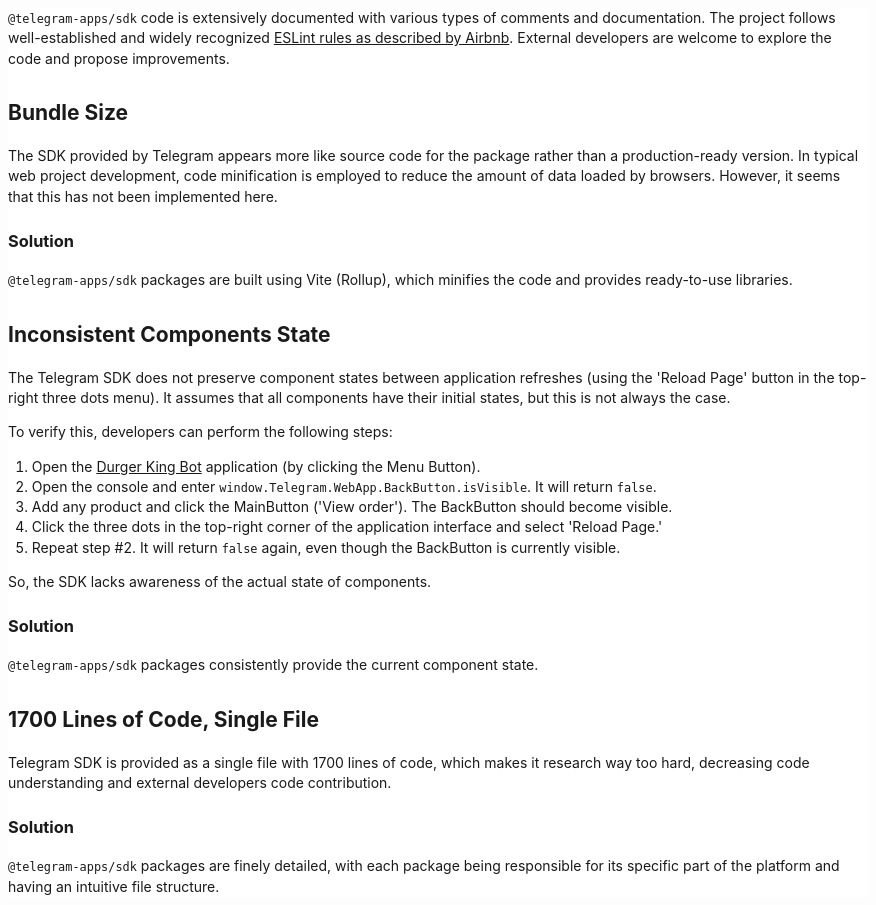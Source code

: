 `@telegram-apps/sdk` code is extensively documented with various types of comments and
documentation. The
project follows well-established and widely
recognized [ESLint rules as described by Airbnb](https://github.com/airbnb/javascript). External
developers are welcome to explore the code and propose improvements.

## Bundle Size

The SDK provided by Telegram appears more like source code for the package rather than a
production-ready version. In typical web project development, code minification is employed to
reduce the amount of data loaded by browsers. However, it seems that this has not been implemented
here.

### Solution

`@telegram-apps/sdk` packages are built using Vite (Rollup), which minifies the code and provides
ready-to-use
libraries.

## Inconsistent Components State

The Telegram SDK does not preserve component states between application refreshes (using the 'Reload
Page' button in the top-right three dots menu). It assumes that all components have their initial
states, but this is not always the case.

To verify this, developers can perform the following steps:

1. Open the [Durger King Bot](https://t.me/DurgerKingBot) application (by clicking the Menu Button).
2. Open the console and enter `window.Telegram.WebApp.BackButton.isVisible`. It will return `false`.
3. Add any product and click the MainButton ('View order'). The BackButton should become visible.
4. Click the three dots in the top-right corner of the application interface and select 'Reload
   Page.'
5. Repeat step #2. It will return `false` again, even though the BackButton is currently visible.

So, the SDK lacks awareness of the actual state of components.

### Solution

`@telegram-apps/sdk` packages consistently provide the current component state.

## 1700 Lines of Code, Single File

Telegram SDK is provided as a single file with 1700 lines of code, which makes it research
way too hard, decreasing code understanding and external developers code contribution.

### Solution

`@telegram-apps/sdk` packages are finely detailed, with each package being responsible for its
specific part of
the platform and having an intuitive file structure.
